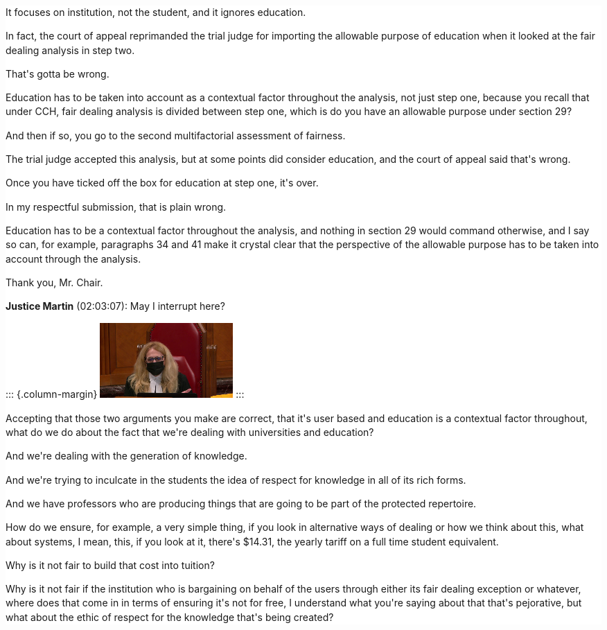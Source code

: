 It focuses on institution, not the student, and it ignores education.

In fact, the court of appeal reprimanded the trial judge for importing the allowable purpose of education when it looked at the fair dealing analysis in step two.

That's gotta be wrong.

Education has to be taken into account as a contextual factor throughout the analysis, not just step one, because you recall that under CCH, fair dealing analysis is divided between step one, which is do you have an allowable purpose under section 29?

And then if so, you go to the second multifactorial assessment of fairness.

The trial judge accepted this analysis, but at some points did consider education, and the court of appeal said that's wrong.

Once you have ticked off the box for education at step one, it's over.

In my respectful submission, that is plain wrong.

Education has to be a contextual factor throughout the analysis, and nothing in section 29 would command otherwise, and I say so can, for example, paragraphs 34 and 41 make it crystal clear that the perspective of the allowable purpose has to be taken into account through the analysis.

Thank you, Mr. Chair.

**Justice Martin** (02:03:07): May I interrupt here?

::: {.column-margin}
![](7442.png)
:::

Accepting that those two arguments you make are correct, that it's user based and education is a contextual factor throughout, what do we do about the fact that we're dealing with universities and education?

And we're dealing with the generation of knowledge.

And we're trying to inculcate in the students the idea of respect for knowledge in all of its rich forms.

And we have professors who are producing things that are going to be part of the protected repertoire.

How do we ensure, for example, a very simple thing, if you look in alternative ways of dealing or how we think about this, what about systems, I mean, this, if you look at it, there's $14.31, the yearly tariff on a full time student equivalent.

Why is it not fair to build that cost into tuition?

Why is it not fair if the institution who is bargaining on behalf of the users through either its fair dealing exception or whatever, where does that come in in terms of ensuring it's not for free, I understand what you're saying about that that's pejorative, but what about the ethic of respect for the knowledge that's being created?
